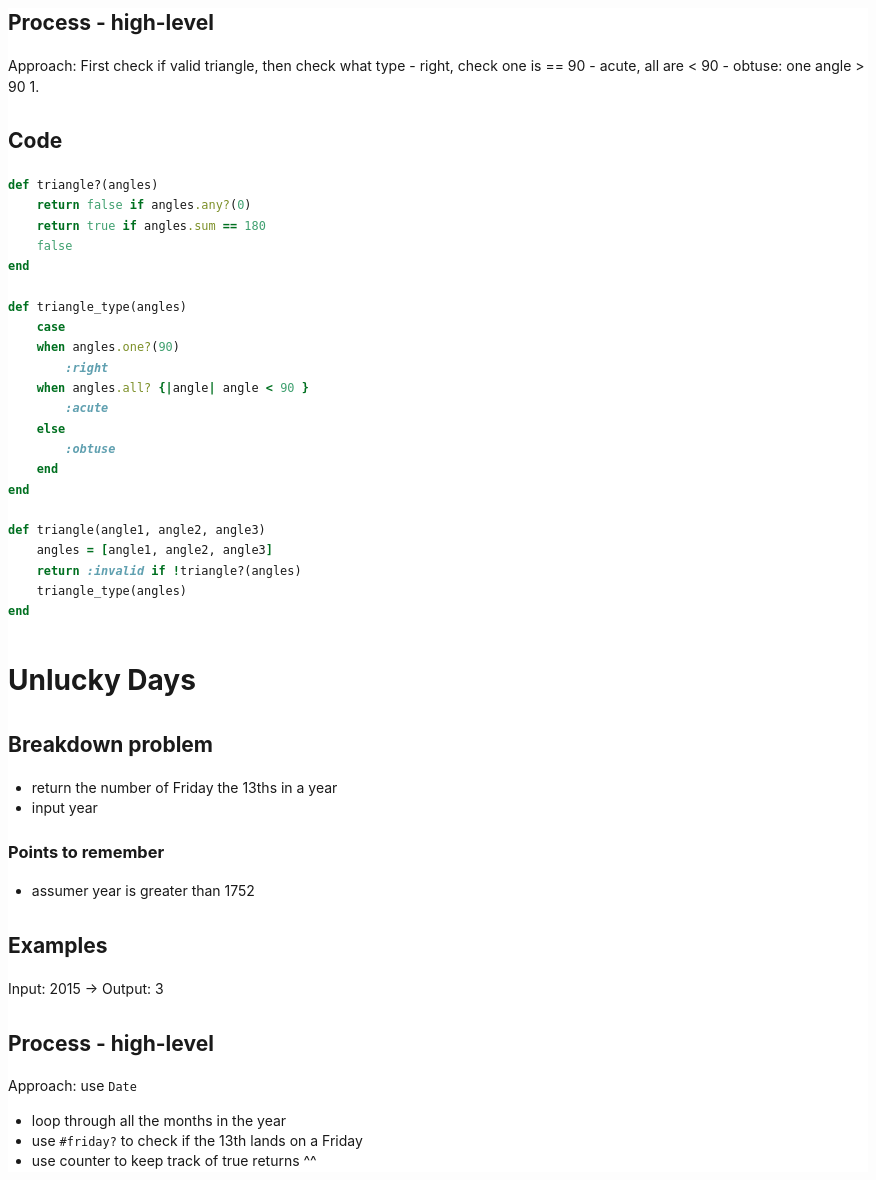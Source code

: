 ## Process - high-level
Approach: First check if valid triangle, then check what type
    - right, check one is == 90
    - acute, all are < 90
    - obtuse: one angle > 90
1.
## Code
```ruby
def triangle?(angles)
    return false if angles.any?(0)
    return true if angles.sum == 180
    false
end

def triangle_type(angles)
    case
    when angles.one?(90)
        :right
    when angles.all? {|angle| angle < 90 }
        :acute
    else
        :obtuse
    end
end

def triangle(angle1, angle2, angle3)
    angles = [angle1, angle2, angle3]
    return :invalid if !triangle?(angles)
    triangle_type(angles)
end
```

# Unlucky Days
## Breakdown problem
- return the number of Friday the 13ths in a year
- input year
### Points to remember
- assumer year is greater than 1752
## Examples

Input: 2015 -> Output: 3

## Process - high-level
Approach: use `Date`
- loop through all the months in the year
- use `#friday?` to check if the 13th lands on a Friday
- use counter to keep track of true returns ^^
